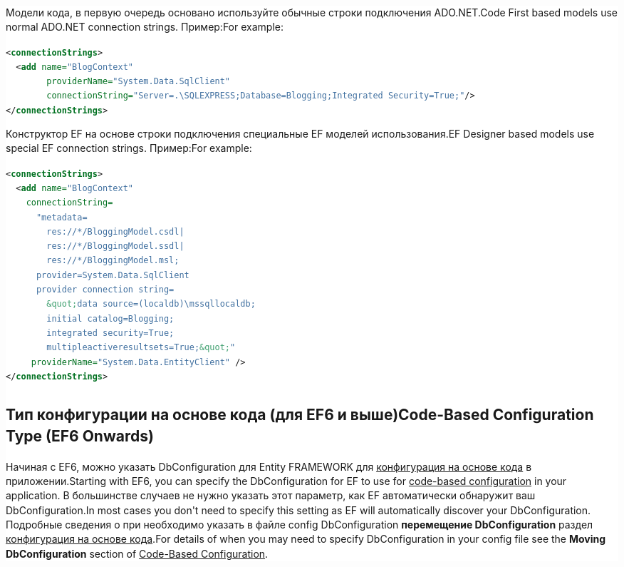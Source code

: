 <span data-ttu-id="7a8de-118">Модели кода, в первую очередь основано используйте обычные строки подключения ADO.NET.</span><span class="sxs-lookup"><span data-stu-id="7a8de-118">Code First based models use normal ADO.NET connection strings.</span></span> <span data-ttu-id="7a8de-119">Пример:</span><span class="sxs-lookup"><span data-stu-id="7a8de-119">For example:</span></span>  

``` xml
<connectionStrings>
  <add name="BlogContext"  
        providerName="System.Data.SqlClient"  
        connectionString="Server=.\SQLEXPRESS;Database=Blogging;Integrated Security=True;"/>
</connectionStrings>
```  

<span data-ttu-id="7a8de-120">Конструктор EF на основе строки подключения специальные EF моделей использования.</span><span class="sxs-lookup"><span data-stu-id="7a8de-120">EF Designer based models use special EF connection strings.</span></span> <span data-ttu-id="7a8de-121">Пример:</span><span class="sxs-lookup"><span data-stu-id="7a8de-121">For example:</span></span>  

``` xml  
<connectionStrings>
  <add name="BlogContext"  
    connectionString=
      "metadata=
        res://*/BloggingModel.csdl|
        res://*/BloggingModel.ssdl|
        res://*/BloggingModel.msl;
      provider=System.Data.SqlClient
      provider connection string=
        &quot;data source=(localdb)\mssqllocaldb;
        initial catalog=Blogging;
        integrated security=True;
        multipleactiveresultsets=True;&quot;"
     providerName="System.Data.EntityClient" />
</connectionStrings>
```

## <a name="code-based-configuration-type-ef6-onwards"></a><span data-ttu-id="7a8de-122">Тип конфигурации на основе кода (для EF6 и выше)</span><span class="sxs-lookup"><span data-stu-id="7a8de-122">Code-Based Configuration Type (EF6 Onwards)</span></span>  

<span data-ttu-id="7a8de-123">Начиная с EF6, можно указать DbConfiguration для Entity FRAMEWORK для [конфигурация на основе кода](code-based.md) в приложении.</span><span class="sxs-lookup"><span data-stu-id="7a8de-123">Starting with EF6, you can specify the DbConfiguration for EF to use for [code-based configuration](code-based.md) in your application.</span></span> <span data-ttu-id="7a8de-124">В большинстве случаев не нужно указать этот параметр, как EF автоматически обнаружит ваш DbConfiguration.</span><span class="sxs-lookup"><span data-stu-id="7a8de-124">In most cases you don't need to specify this setting as EF will automatically discover your DbConfiguration.</span></span> <span data-ttu-id="7a8de-125">Подробные сведения о при необходимо указать в файле config DbConfiguration **перемещение DbConfiguration** раздел [конфигурация на основе кода](code-based.md).</span><span class="sxs-lookup"><span data-stu-id="7a8de-125">For details of when you may need to specify DbConfiguration in your config file see the **Moving DbConfiguration** section of [Code-Based Configuration](code-based.md).</span></span>  
